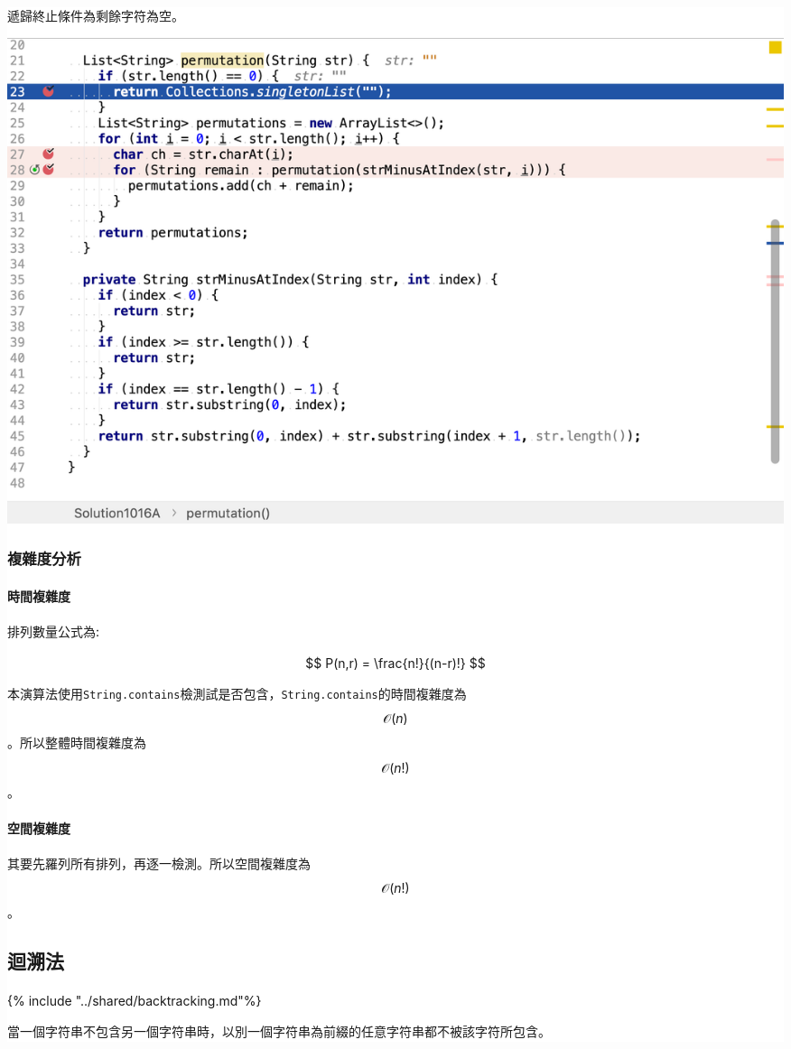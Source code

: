 遞歸終止條件為剩餘字符為空。

![debug-A4](p1016.figure/debug-A4.png)

### 複雜度分析

#### 時間複雜度

排列數量公式為:

$$
P(n,r) = \frac{n!}{(n-r)!}
$$

本演算法使用`String.contains`檢測試是否包含，`String.contains`的時間複雜度為$$\mathcal{O}(n)$$。所以整體時間複雜度為$$\mathcal{O}(n!)$$。

#### 空間複雜度

其要先羅列所有排列，再逐一檢測。所以空間複雜度為$$\mathcal{O}(n!)$$。

## 迴溯法

{% include "../shared/backtracking.md"%}

當一個字符串不包含另一個字符串時，以別一個字符串為前綴的任意字符串都不被該字符所包含。
